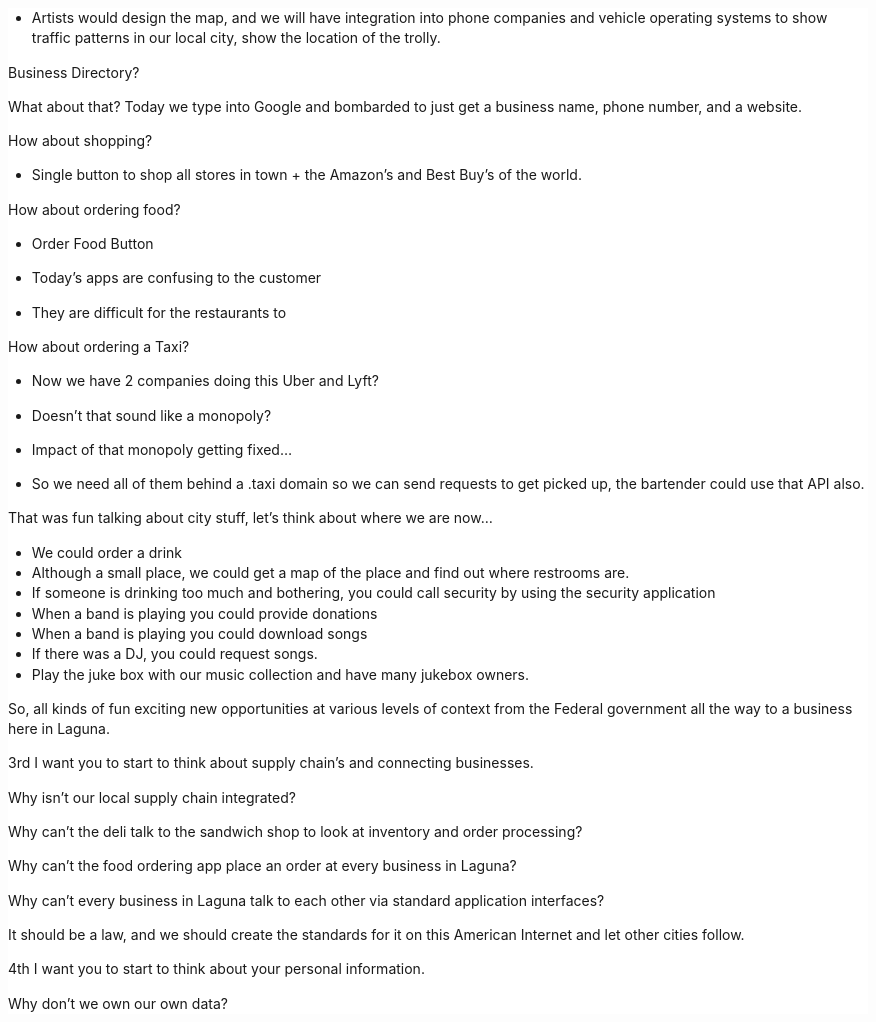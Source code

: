 - Artists would design the map, and we will have integration into phone companies and vehicle operating systems to show traffic patterns in our local city, show the location of the trolly.

Business Directory?

What about that? Today we type into Google and bombarded to just get a business name, phone number, and a website.

How about shopping?

- Single button to shop all stores in town + the Amazon’s and Best Buy’s of the world.

How about ordering food?

- Order Food Button

- Today’s apps are confusing to the customer

- They are difficult for the restaurants to

How about ordering a Taxi?

- Now we have 2 companies doing this Uber and Lyft?

- Doesn’t that sound like a monopoly?

- Impact of that monopoly getting fixed…

- So we need all of them behind a .taxi domain so we can send requests to get picked up, the bartender could use that API also.

That was fun talking about city stuff, let’s think about where we are now…

- We could order a drink
- Although a small place, we could get a map of the place and find out where restrooms are.
- If someone is drinking too much and bothering, you could call security by using the security application
- When a band is playing you could provide donations
- When a band is playing you could download songs
- If there was a DJ, you could request songs.
- Play the juke box with our music collection and have many jukebox owners.

So, all kinds of fun exciting new opportunities at various levels of context from the Federal government all the way to a business here in Laguna.

3rd I want you to start to think about supply chain’s and connecting businesses.

Why isn’t our local supply chain integrated?

Why can’t the deli talk to the sandwich shop to look at inventory and order processing?

Why can’t the food ordering app place an order at every business in Laguna?

Why can’t every business in Laguna talk to each other via standard application interfaces?

It should be a law, and we should create the standards for it on this American Internet and let other cities follow.

4th I want you to start to think about your personal information.

Why don’t we own our own data?
